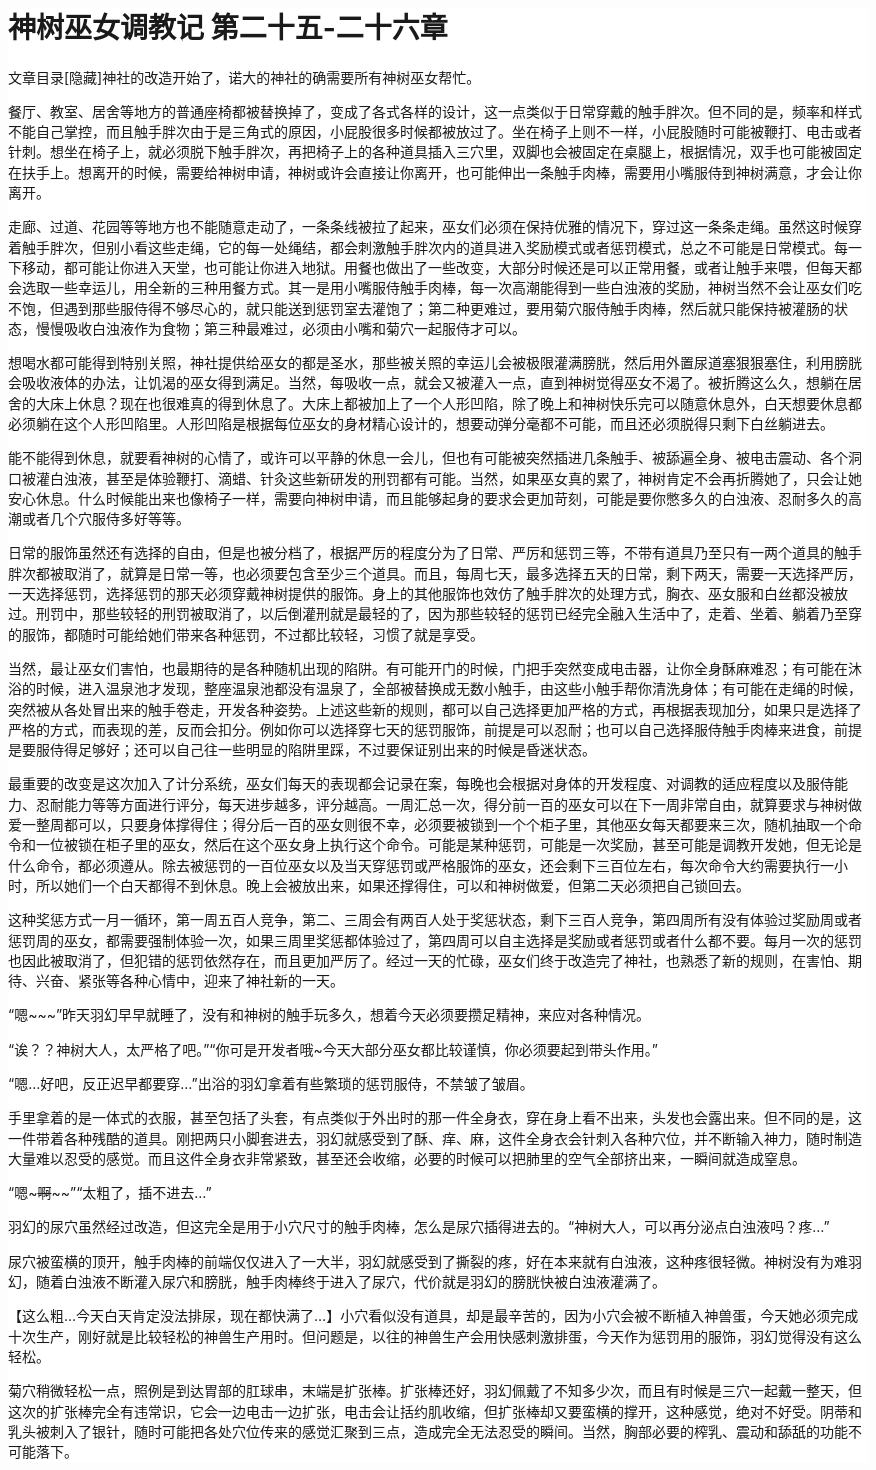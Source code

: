 # 神树巫女调教记 第二十五-二十六章

文章目录[隐藏]神社的改造开始了，诺大的神社的确需要所有神树巫女帮忙。

餐厅、教室、居舍等地方的普通座椅都被替换掉了，变成了各式各样的设计，这一点类似于日常穿戴的触手胖次。但不同的是，频率和样式不能自己掌控，而且触手胖次由于是三角式的原因，小屁股很多时候都被放过了。坐在椅子上则不一样，小屁股随时可能被鞭打、电击或者针刺。想坐在椅子上，就必须脱下触手胖次，再把椅子上的各种道具插入三穴里，双脚也会被固定在桌腿上，根据情况，双手也可能被固定在扶手上。想离开的时候，需要给神树申请，神树或许会直接让你离开，也可能伸出一条触手肉棒，需要用小嘴服侍到神树满意，才会让你离开。

走廊、过道、花园等等地方也不能随意走动了，一条条线被拉了起来，巫女们必须在保持优雅的情况下，穿过这一条条走绳。虽然这时候穿着触手胖次，但别小看这些走绳，它的每一处绳结，都会刺激触手胖次内的道具进入奖励模式或者惩罚模式，总之不可能是日常模式。每一下移动，都可能让你进入天堂，也可能让你进入地狱。用餐也做出了一些改变，大部分时候还是可以正常用餐，或者让触手来喂，但每天都会选取一些幸运儿，用全新的三种用餐方式。其一是用小嘴服侍触手肉棒，每一次高潮能得到一些白浊液的奖励，神树当然不会让巫女们吃不饱，但遇到那些服侍得不够尽心的，就只能送到惩罚室去灌饱了；第二种更难过，要用菊穴服侍触手肉棒，然后就只能保持被灌肠的状态，慢慢吸收白浊液作为食物；第三种最难过，必须由小嘴和菊穴一起服侍才可以。

想喝水都可能得到特别关照，神社提供给巫女的都是圣水，那些被关照的幸运儿会被极限灌满膀胱，然后用外置尿道塞狠狠塞住，利用膀胱会吸收液体的办法，让饥渴的巫女得到满足。当然，每吸收一点，就会又被灌入一点，直到神树觉得巫女不渴了。被折腾这么久，想躺在居舍的大床上休息？现在也很难真的得到休息了。大床上都被加上了一个人形凹陷，除了晚上和神树快乐完可以随意休息外，白天想要休息都必须躺在这个人形凹陷里。人形凹陷是根据每位巫女的身材精心设计的，想要动弹分毫都不可能，而且还必须脱得只剩下白丝躺进去。

能不能得到休息，就要看神树的心情了，或许可以平静的休息一会儿，但也有可能被突然插进几条触手、被舔遍全身、被电击震动、各个洞口被灌白浊液，甚至是体验鞭打、滴蜡、针灸这些新研发的刑罚都有可能。当然，如果巫女真的累了，神树肯定不会再折腾她了，只会让她安心休息。什么时候能出来也像椅子一样，需要向神树申请，而且能够起身的要求会更加苛刻，可能是要你憋多久的白浊液、忍耐多久的高潮或者几个穴服侍多好等等。

日常的服饰虽然还有选择的自由，但是也被分档了，根据严厉的程度分为了日常、严厉和惩罚三等，不带有道具乃至只有一两个道具的触手胖次都被取消了，就算是日常一等，也必须要包含至少三个道具。而且，每周七天，最多选择五天的日常，剩下两天，需要一天选择严厉，一天选择惩罚，选择惩罚的那天必须穿戴神树提供的服饰。身上的其他服饰也效仿了触手胖次的处理方式，胸衣、巫女服和白丝都没被放过。刑罚中，那些较轻的刑罚被取消了，以后倒灌刑就是最轻的了，因为那些较轻的惩罚已经完全融入生活中了，走着、坐着、躺着乃至穿的服饰，都随时可能给她们带来各种惩罚，不过都比较轻，习惯了就是享受。

当然，最让巫女们害怕，也最期待的是各种随机出现的陷阱。有可能开门的时候，门把手突然变成电击器，让你全身酥麻难忍；有可能在沐浴的时候，进入温泉池才发现，整座温泉池都没有温泉了，全部被替换成无数小触手，由这些小触手帮你清洗身体；有可能在走绳的时候，突然被从各处冒出来的触手卷走，开发各种姿势。上述这些新的规则，都可以自己选择更加严格的方式，再根据表现加分，如果只是选择了严格的方式，而表现的差，反而会扣分。例如你可以选择穿七天的惩罚服饰，前提是可以忍耐；也可以自己选择服侍触手肉棒来进食，前提是要服侍得足够好；还可以自己往一些明显的陷阱里踩，不过要保证别出来的时候是昏迷状态。

最重要的改变是这次加入了计分系统，巫女们每天的表现都会记录在案，每晚也会根据对身体的开发程度、对调教的适应程度以及服侍能力、忍耐能力等等方面进行评分，每天进步越多，评分越高。一周汇总一次，得分前一百的巫女可以在下一周非常自由，就算要求与神树做爱一整周都可以，只要身体撑得住；得分后一百的巫女则很不幸，必须要被锁到一个个柜子里，其他巫女每天都要来三次，随机抽取一个命令和一位被锁在柜子里的巫女，然后在这个巫女身上执行这个命令。可能是某种惩罚，可能是一次奖励，甚至可能是调教开发她，但无论是什么命令，都必须遵从。除去被惩罚的一百位巫女以及当天穿惩罚或严格服饰的巫女，还会剩下三百位左右，每次命令大约需要执行一小时，所以她们一个白天都得不到休息。晚上会被放出来，如果还撑得住，可以和神树做爱，但第二天必须把自己锁回去。

这种奖惩方式一月一循环，第一周五百人竞争，第二、三周会有两百人处于奖惩状态，剩下三百人竞争，第四周所有没有体验过奖励周或者惩罚周的巫女，都需要强制体验一次，如果三周里奖惩都体验过了，第四周可以自主选择是奖励或者惩罚或者什么都不要。每月一次的惩罚也因此被取消了，但犯错的惩罚依然存在，而且更加严厉了。经过一天的忙碌，巫女们终于改造完了神社，也熟悉了新的规则，在害怕、期待、兴奋、紧张等各种心情中，迎来了神社新的一天。

“嗯~~~”昨天羽幻早早就睡了，没有和神树的触手玩多久，想着今天必须要攒足精神，来应对各种情况。

“诶？？神树大人，太严格了吧。”“你可是开发者哦~今天大部分巫女都比较谨慎，你必须要起到带头作用。”

“嗯…好吧，反正迟早都要穿…”出浴的羽幻拿着有些繁琐的惩罚服侍，不禁皱了皱眉。

手里拿着的是一体式的衣服，甚至包括了头套，有点类似于外出时的那一件全身衣，穿在身上看不出来，头发也会露出来。但不同的是，这一件带着各种残酷的道具。刚把两只小脚套进去，羽幻就感受到了酥、痒、麻，这件全身衣会针刺入各种穴位，并不断输入神力，随时制造大量难以忍受的感觉。而且这件全身衣非常紧致，甚至还会收缩，必要的时候可以把肺里的空气全部挤出来，一瞬间就造成窒息。

“嗯~~~啊~~~~”“太粗了，插不进去…”

羽幻的尿穴虽然经过改造，但这完全是用于小穴尺寸的触手肉棒，怎么是尿穴插得进去的。“神树大人，可以再分泌点白浊液吗？疼…”

尿穴被蛮横的顶开，触手肉棒的前端仅仅进入了一大半，羽幻就感受到了撕裂的疼，好在本来就有白浊液，这种疼很轻微。神树没有为难羽幻，随着白浊液不断灌入尿穴和膀胱，触手肉棒终于进入了尿穴，代价就是羽幻的膀胱快被白浊液灌满了。

【这么粗…今天白天肯定没法排尿，现在都快满了…】小穴看似没有道具，却是最辛苦的，因为小穴会被不断植入神兽蛋，今天她必须完成十次生产，刚好就是比较轻松的神兽生产用时。但问题是，以往的神兽生产会用快感刺激排蛋，今天作为惩罚用的服饰，羽幻觉得没有这么轻松。

菊穴稍微轻松一点，照例是到达胃部的肛球串，末端是扩张棒。扩张棒还好，羽幻佩戴了不知多少次，而且有时候是三穴一起戴一整天，但这次的扩张棒完全有违常识，它会一边电击一边扩张，电击会让括约肌收缩，但扩张棒却又要蛮横的撑开，这种感觉，绝对不好受。阴蒂和乳头被刺入了银针，随时可能把各处穴位传来的感觉汇聚到三点，造成完全无法忍受的瞬间。当然，胸部必要的榨乳、震动和舔舐的功能不可能落下。
